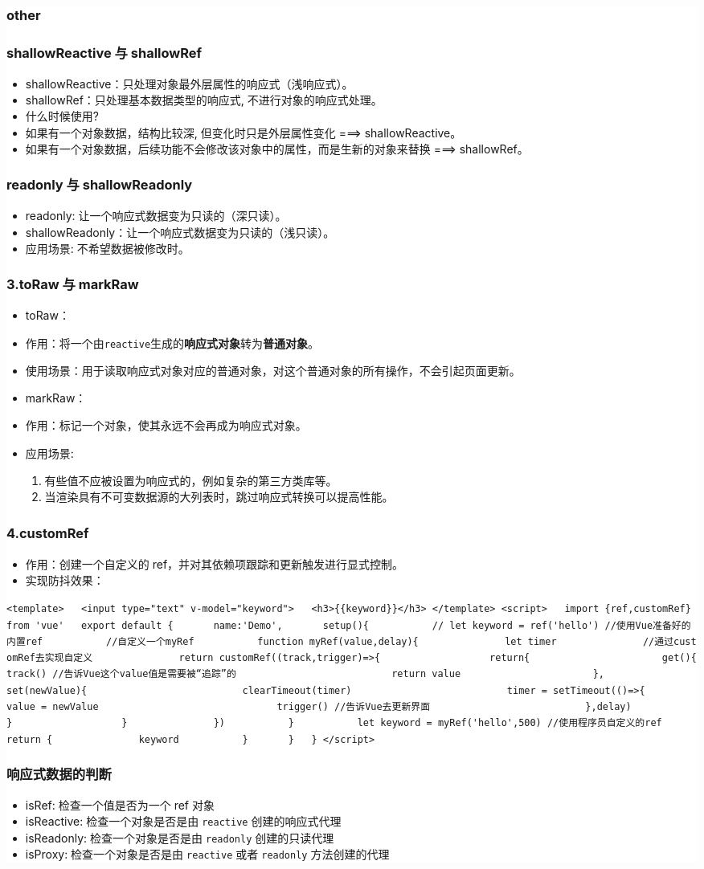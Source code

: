   ### other
  ### shallowReactive 与 shallowRef

* shallowReactive：只处理对象最外层属性的响应式（浅响应式）。
* shallowRef：只处理基本数据类型的响应式, 不进行对象的响应式处理。
* 什么时候使用?
* 如果有一个对象数据，结构比较深, 但变化时只是外层属性变化 ===> shallowReactive。
* 如果有一个对象数据，后续功能不会修改该对象中的属性，而是生新的对象来替换 ===> shallowRef。

### readonly 与 shallowReadonly

* readonly: 让一个响应式数据变为只读的（深只读）。
* shallowReadonly：让一个响应式数据变为只读的（浅只读）。
* 应用场景: 不希望数据被修改时。

### 3.toRaw 与 markRaw

* toRaw：
* 作用：将一个由`reactive`生成的**响应式对象**转为**普通对象**。
* 使用场景：用于读取响应式对象对应的普通对象，对这个普通对象的所有操作，不会引起页面更新。
* markRaw：
* 作用：标记一个对象，使其永远不会再成为响应式对象。
* 应用场景:

  1. 有些值不应被设置为响应式的，例如复杂的第三方类库等。
  2. 当渲染具有不可变数据源的大列表时，跳过响应式转换可以提高性能。

### 4.customRef

* 作用：创建一个自定义的 ref，并对其依赖项跟踪和更新触发进行显式控制。
* 实现防抖效果：

`<template>   <input type="text" v-model="keyword">   <h3>{{keyword}}</h3> </template> <script>   import {ref,customRef} from 'vue'   export default {       name:'Demo',       setup(){           // let keyword = ref('hello') //使用Vue准备好的内置ref           //自定义一个myRef           function myRef(value,delay){               let timer               //通过customRef去实现自定义               return customRef((track,trigger)=>{                   return{                       get(){                           track() //告诉Vue这个value值是需要被“追踪”的                           return value                       },                       set(newValue){                           clearTimeout(timer)                           timer = setTimeout(()=>{                               value = newValue                               trigger() //告诉Vue去更新界面                           },delay)                       }                   }               })           }           let keyword = myRef('hello',500) //使用程序员自定义的ref           return {               keyword           }       }   } </script>`

### 响应式数据的判断

* isRef: 检查一个值是否为一个 ref 对象
* isReactive: 检查一个对象是否是由 `reactive` 创建的响应式代理
* isReadonly: 检查一个对象是否是由 `readonly` 创建的只读代理
* isProxy: 检查一个对象是否是由 `reactive` 或者 `readonly` 方法创建的代理
  
  
  
  